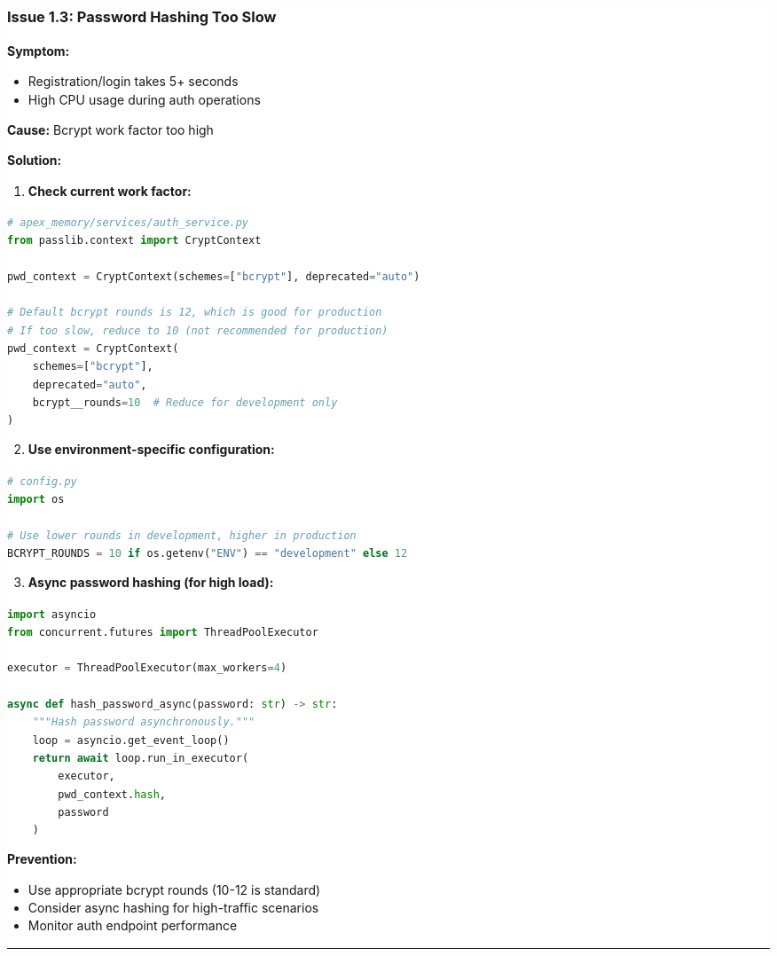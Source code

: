### Issue 1.3: Password Hashing Too Slow

**Symptom:**
- Registration/login takes 5+ seconds
- High CPU usage during auth operations

**Cause:** Bcrypt work factor too high

**Solution:**

1. **Check current work factor:**
```python
# apex_memory/services/auth_service.py
from passlib.context import CryptContext

pwd_context = CryptContext(schemes=["bcrypt"], deprecated="auto")

# Default bcrypt rounds is 12, which is good for production
# If too slow, reduce to 10 (not recommended for production)
pwd_context = CryptContext(
    schemes=["bcrypt"],
    deprecated="auto",
    bcrypt__rounds=10  # Reduce for development only
)
```

2. **Use environment-specific configuration:**
```python
# config.py
import os

# Use lower rounds in development, higher in production
BCRYPT_ROUNDS = 10 if os.getenv("ENV") == "development" else 12
```

3. **Async password hashing (for high load):**
```python
import asyncio
from concurrent.futures import ThreadPoolExecutor

executor = ThreadPoolExecutor(max_workers=4)

async def hash_password_async(password: str) -> str:
    """Hash password asynchronously."""
    loop = asyncio.get_event_loop()
    return await loop.run_in_executor(
        executor,
        pwd_context.hash,
        password
    )
```

**Prevention:**
- Use appropriate bcrypt rounds (10-12 is standard)
- Consider async hashing for high-traffic scenarios
- Monitor auth endpoint performance

---